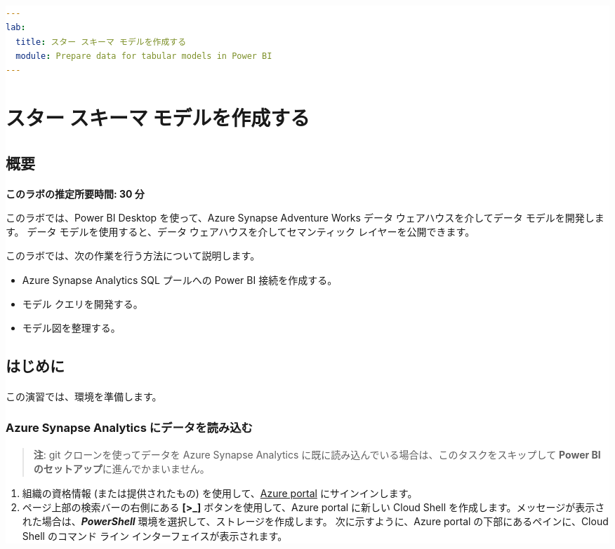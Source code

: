 ```yaml
---
lab:
  title: スター スキーマ モデルを作成する
  module: Prepare data for tabular models in Power BI
---
```


# スター スキーマ モデルを作成する

## 概要

**このラボの推定所要時間: 30 分**

このラボでは、Power BI Desktop を使って、Azure Synapse Adventure Works データ ウェアハウスを介してデータ モデルを開発します。 データ モデルを使用すると、データ ウェアハウスを介してセマンティック レイヤーを公開できます。

このラボでは、次の作業を行う方法について説明します。

- Azure Synapse Analytics SQL プールへの Power BI 接続を作成する。

- モデル クエリを開発する。

- モデル図を整理する。

## はじめに

この演習では、環境を準備します。

### Azure Synapse Analytics にデータを読み込む

   > **注**: git クローンを使ってデータを Azure Synapse Analytics に既に読み込んでいる場合は、このタスクをスキップして **Power BI のセットアップ**に進んでかまいません。

1. 組織の資格情報 (または提供されたもの) を使用して、[Azure portal](https://portal.azure.com) にサインインします。
2. ページ上部の検索バーの右側にある **[\>_]** ボタンを使用して、Azure portal に新しい Cloud Shell を作成します。メッセージが表示された場合は、***PowerShell*** 環境を選択して、ストレージを作成します。 次に示すように、Azure portal の下部にあるペインに、Cloud Shell のコマンド ライン インターフェイスが表示されます。
